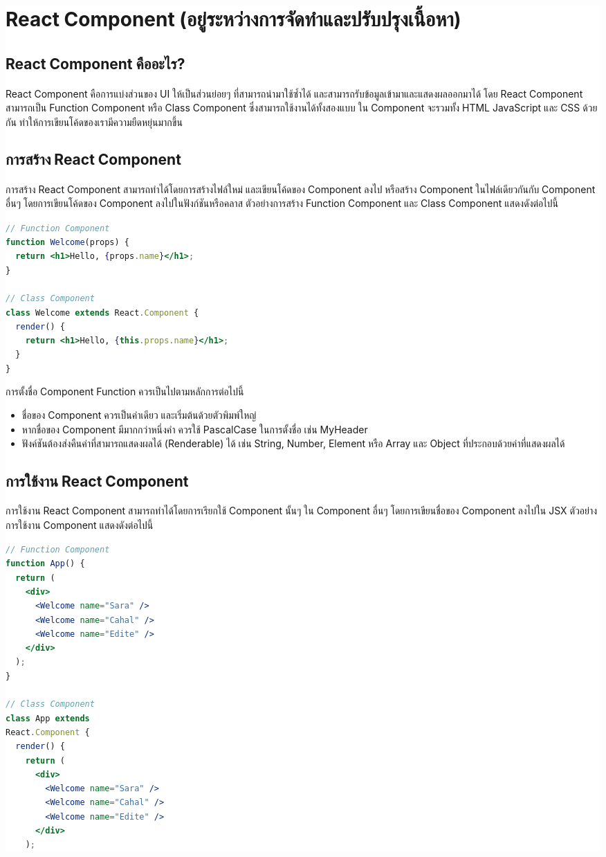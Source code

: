# React Component (อยู่ระหว่างการจัดทำและปรับปรุงเนื้อหา)

## React Component คืออะไร?
React Component คือการแบ่งส่วนของ UI ให้เป็นส่วนย่อยๆ ที่สามารถนำมาใช้ซ้ำได้ และสามารถรับข้อมูลเข้ามาและแสดงผลออกมาได้ โดย React Component สามารถเป็น Function Component หรือ Class Component ซึ่งสามารถใช้งานได้ทั้งสองแบบ ใน Component จะรวมทั้ง HTML JavaScript และ CSS ด้วยกัน ทำให้การเขียนโค้ดของเรามีความยืดหยุ่นมากขึ้น 



## การสร้าง React Component

การสร้าง React Component สามารถทำได้โดยการสร้างไฟล์ใหม่ และเขียนโค้ดของ Component ลงไป หรือสร้าง Component ในไฟล์เดียวกันกับ Component อื่นๆ โดยการเขียนโค้ดของ Component ลงไปในฟังก์ชันหรือคลาส ตัวอย่างการสร้าง Function Component และ Class Component แสดงดังต่อไปนี้

```jsx
// Function Component
function Welcome(props) {
  return <h1>Hello, {props.name}</h1>;
}

// Class Component
class Welcome extends React.Component {
  render() {
    return <h1>Hello, {this.props.name}</h1>;
  }
}
``` 

การตั้งชื่อ Component Function ควรเป็นไปตามหลักการต่อไปนี้
- ชื่อของ Component ควรเป็นคำเดียว และเริ่มต้นด้วยตัวพิมพ์ใหญ่
- หากชื่อของ Component มีมากกว่าหนึ่งคำ ควรใช้ PascalCase ในการตั้งชื่อ เช่น MyHeader
- ฟังค์ชันต้องส่งคืนค่าที่สามารถแสดงผลได้ (Renderable) ได้ เช่น String, Number, Element หรือ Array และ Object ที่ประกอบด้วยค่าที่แสดงผลได้

## การใช้งาน React Component
การใช้งาน React Component สามารถทำได้โดยการเรียกใช้ Component นั้นๆ ใน Component อื่นๆ โดยการเขียนชื่อของ Component ลงไปใน JSX ตัวอย่างการใช้งาน Component แสดงดังต่อไปนี้

```jsx
// Function Component
function App() {
  return (
    <div>
      <Welcome name="Sara" />
      <Welcome name="Cahal" />
      <Welcome name="Edite" />
    </div>
  );
}

// Class Component
class App extends
React.Component {
  render() {
    return (
      <div>
        <Welcome name="Sara" />
        <Welcome name="Cahal" />
        <Welcome name="Edite" />
      </div>
    );
```